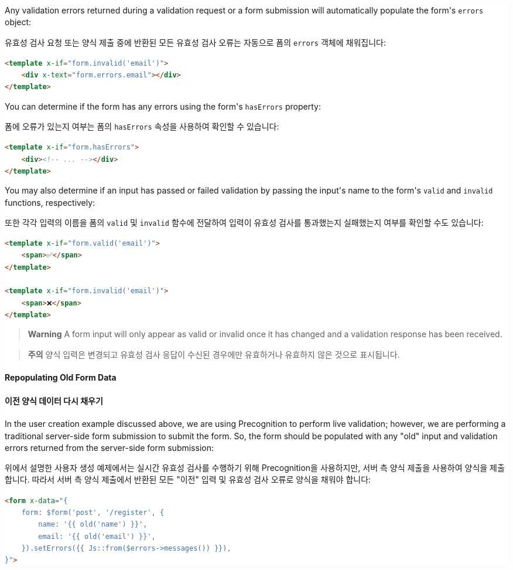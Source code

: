 Any validation errors returned during a validation request or a form submission will automatically populate the form's `errors` object:

유효성 검사 요청 또는 양식 제출 중에 반환된 모든 유효성 검사 오류는 자동으로 폼의 `errors` 객체에 채워집니다:

```html
<template x-if="form.invalid('email')">
    <div x-text="form.errors.email"></div>
</template>
```

You can determine if the form has any errors using the form's `hasErrors` property:

폼에 오류가 있는지 여부는 폼의 `hasErrors` 속성을 사용하여 확인할 수 있습니다:

```html
<template x-if="form.hasErrors">
    <div><!-- ... --></div>
</template>
```

You may also determine if an input has passed or failed validation by passing the input's name to the form's `valid` and `invalid` functions, respectively:

또한 각각 입력의 이름을 폼의 `valid` 및 `invalid` 함수에 전달하여 입력이 유효성 검사를 통과했는지 실패했는지 여부를 확인할 수도 있습니다:

```html
<template x-if="form.valid('email')">
    <span>✅</span>
</template>

<template x-if="form.invalid('email')">
    <span>❌</span>
</template>
```

> **Warning**
> A form input will only appear as valid or invalid once it has changed and a validation response has been received.

> **주의**
> 양식 입력은 변경되고 유효성 검사 응답이 수신된 경우에만 유효하거나 유효하지 않은 것으로 표시됩니다.

<a name="repopulating-old-form-data"></a>
#### Repopulating Old Form Data
#### 이전 양식 데이터 다시 채우기

In the user creation example discussed above, we are using Precognition to perform live validation; however, we are performing a traditional server-side form submission to submit the form. So, the form should be populated with any "old" input and validation errors returned from the server-side form submission:

위에서 설명한 사용자 생성 예제에서는 실시간 유효성 검사를 수행하기 위해 Precognition을 사용하지만, 서버 측 양식 제출을 사용하여 양식을 제출합니다. 따라서 서버 측 양식 제출에서 반환된 모든 "이전" 입력 및 유효성 검사 오류로 양식을 채워야 합니다:

```html
<form x-data="{
    form: $form('post', '/register', {
        name: '{{ old('name') }}',
        email: '{{ old('email') }}',
    }).setErrors({{ Js::from($errors->messages()) }}),
}">
```
